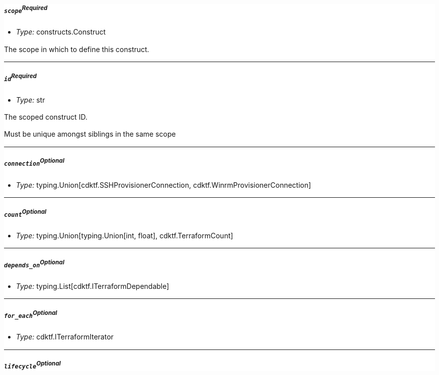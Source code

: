 
##### `scope`<sup>Required</sup> <a name="scope" id="@cdktf/provider-tfe.dataTfeTeamAccess.DataTfeTeamAccess.Initializer.parameter.scope"></a>

- *Type:* constructs.Construct

The scope in which to define this construct.

---

##### `id`<sup>Required</sup> <a name="id" id="@cdktf/provider-tfe.dataTfeTeamAccess.DataTfeTeamAccess.Initializer.parameter.id"></a>

- *Type:* str

The scoped construct ID.

Must be unique amongst siblings in the same scope

---

##### `connection`<sup>Optional</sup> <a name="connection" id="@cdktf/provider-tfe.dataTfeTeamAccess.DataTfeTeamAccess.Initializer.parameter.connection"></a>

- *Type:* typing.Union[cdktf.SSHProvisionerConnection, cdktf.WinrmProvisionerConnection]

---

##### `count`<sup>Optional</sup> <a name="count" id="@cdktf/provider-tfe.dataTfeTeamAccess.DataTfeTeamAccess.Initializer.parameter.count"></a>

- *Type:* typing.Union[typing.Union[int, float], cdktf.TerraformCount]

---

##### `depends_on`<sup>Optional</sup> <a name="depends_on" id="@cdktf/provider-tfe.dataTfeTeamAccess.DataTfeTeamAccess.Initializer.parameter.dependsOn"></a>

- *Type:* typing.List[cdktf.ITerraformDependable]

---

##### `for_each`<sup>Optional</sup> <a name="for_each" id="@cdktf/provider-tfe.dataTfeTeamAccess.DataTfeTeamAccess.Initializer.parameter.forEach"></a>

- *Type:* cdktf.ITerraformIterator

---

##### `lifecycle`<sup>Optional</sup> <a name="lifecycle" id="@cdktf/provider-tfe.dataTfeTeamAccess.DataTfeTeamAccess.Initializer.parameter.lifecycle"></a>
